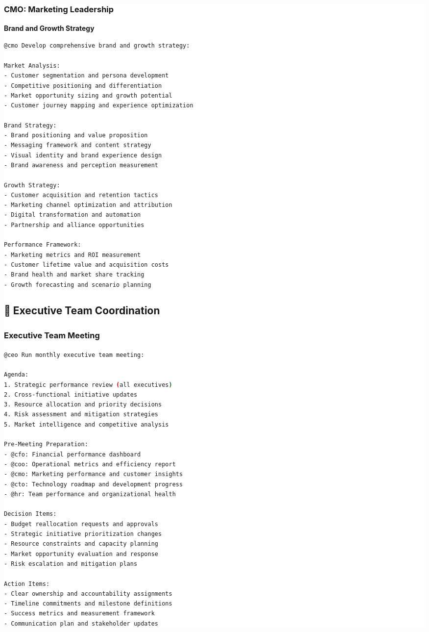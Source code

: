 ### CMO: Marketing Leadership

**Brand and Growth Strategy**
```bash
@cmo Develop comprehensive brand and growth strategy:

Market Analysis:
- Customer segmentation and persona development
- Competitive positioning and differentiation
- Market opportunity sizing and growth potential
- Customer journey mapping and experience optimization

Brand Strategy:
- Brand positioning and value proposition
- Messaging framework and content strategy
- Visual identity and brand experience design
- Brand awareness and perception measurement

Growth Strategy:
- Customer acquisition and retention tactics
- Marketing channel optimization and attribution
- Digital transformation and automation
- Partnership and alliance opportunities

Performance Framework:
- Marketing metrics and ROI measurement
- Customer lifetime value and acquisition costs
- Brand health and market share tracking
- Growth forecasting and scenario planning
```

## 🎪 Executive Team Coordination

### Executive Team Meeting
```bash
@ceo Run monthly executive team meeting:

Agenda:
1. Strategic performance review (all executives)
2. Cross-functional initiative updates
3. Resource allocation and priority decisions
4. Risk assessment and mitigation strategies
5. Market intelligence and competitive analysis

Pre-Meeting Preparation:
- @cfo: Financial performance dashboard
- @coo: Operational metrics and efficiency report
- @cmo: Marketing performance and customer insights
- @cto: Technology roadmap and development progress
- @hr: Team performance and organizational health

Decision Items:
- Budget reallocation requests and approvals
- Strategic initiative prioritization changes
- Resource constraints and capacity planning
- Market opportunity evaluation and response
- Risk escalation and mitigation plans

Action Items:
- Clear ownership and accountability assignments
- Timeline commitments and milestone definitions
- Success metrics and measurement framework
- Communication plan and stakeholder updates
```
